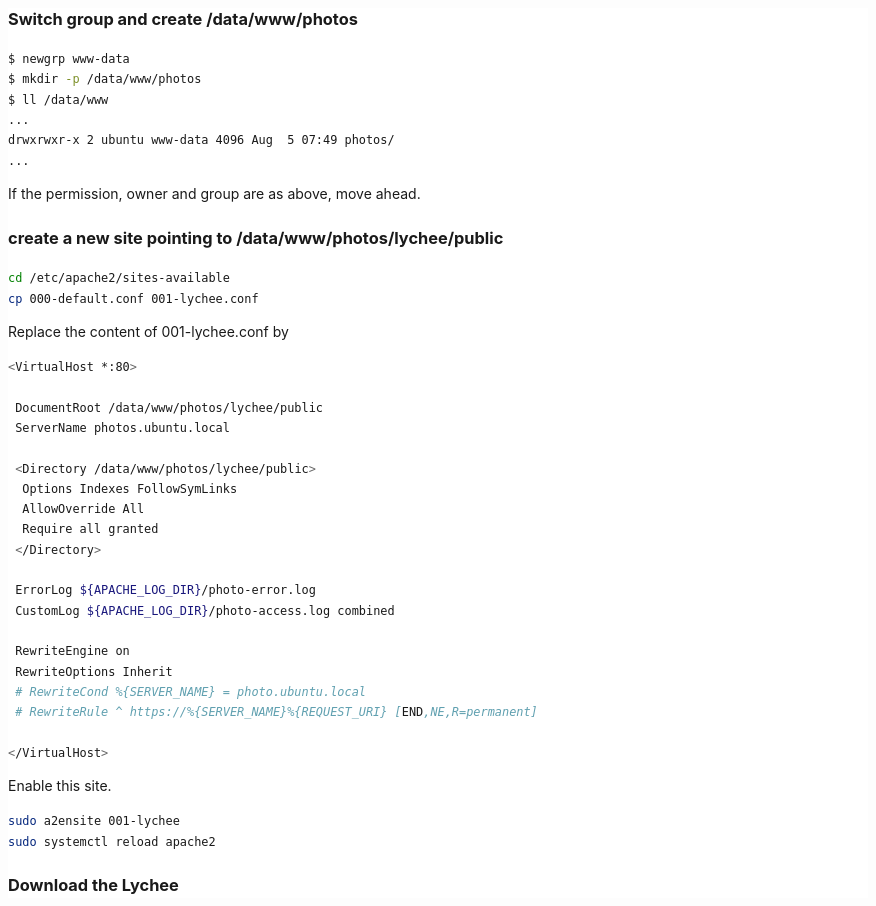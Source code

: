### Switch group and create /data/www/photos

```bash
$ newgrp www-data
$ mkdir -p /data/www/photos
$ ll /data/www
...
drwxrwxr-x 2 ubuntu www-data 4096 Aug  5 07:49 photos/
...
```

If the permission, owner and group are as above, move ahead.

### create a new site pointing to /data/www/photos/lychee/public

```bash
cd /etc/apache2/sites-available
cp 000-default.conf 001-lychee.conf
```

Replace the content of 001-lychee.conf by

```bash
<VirtualHost *:80>

 DocumentRoot /data/www/photos/lychee/public
 ServerName photos.ubuntu.local

 <Directory /data/www/photos/lychee/public>
  Options Indexes FollowSymLinks
  AllowOverride All
  Require all granted
 </Directory>

 ErrorLog ${APACHE_LOG_DIR}/photo-error.log
 CustomLog ${APACHE_LOG_DIR}/photo-access.log combined

 RewriteEngine on
 RewriteOptions Inherit
 # RewriteCond %{SERVER_NAME} = photo.ubuntu.local
 # RewriteRule ^ https://%{SERVER_NAME}%{REQUEST_URI} [END,NE,R=permanent]

</VirtualHost>
```

Enable this site.

```bash
sudo a2ensite 001-lychee
sudo systemctl reload apache2
```

### Download the Lychee


[^1]: https://gist.github.com/narate/d3f001c97e1c981a59f94cd76f041140#file-create-hotspot-md
[^2]: https://people.freedesktop.org/~lkundrak/nm-docs/nm-settings.html
[^3]: https://debian-handbook.info/browse/stable/sect.hostname-name-service.html
[^4]: https://askubuntu.com/questions/992743/hotspot-with-dnsmasq-to-resolve-local-hosts
[^5]: https://codeburst.io/configuring-a-subdomain-in-apache2-f7a8b316b42c
[^6]: https://www.digitalocean.com/community/tutorials/apache-configuration-error-ah00558-could-not-reliably-determine-the-server-s-fully-qualified-domain-name#setting-a-global-servername-directive
[^7]: https://help.ubuntu.com/community/EnablingUseOfApacheHtaccessFiles
[^8]: https://lycheeorg.github.io
[^9]: https://github.com/LycheeOrg/Lychee
[^10]: https://help.ubuntu.com/community/EnablingUseOfApacheHtaccessFiles